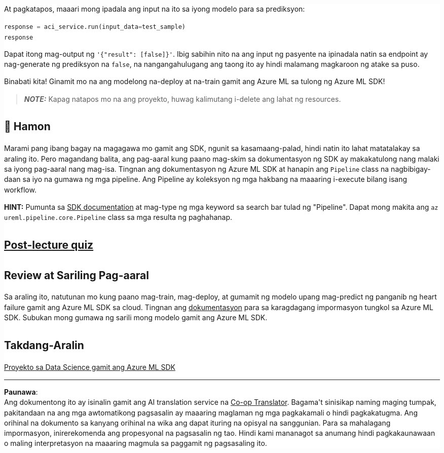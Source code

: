 At pagkatapos, maaari mong ipadala ang input na ito sa iyong modelo para sa prediksyon:
```python
response = aci_service.run(input_data=test_sample)
response
```
Dapat itong mag-output ng `'{"result": [false]}'`. Ibig sabihin nito na ang input ng pasyente na ipinadala natin sa endpoint ay nag-generate ng prediksyon na `false`, na nangangahulugang ang taong ito ay hindi malamang magkaroon ng atake sa puso.

Binabati kita! Ginamit mo na ang modelong na-deploy at na-train gamit ang Azure ML sa tulong ng Azure ML SDK!

> **_NOTE:_** Kapag natapos mo na ang proyekto, huwag kalimutang i-delete ang lahat ng resources.

## 🚀 Hamon

Marami pang ibang bagay na magagawa mo gamit ang SDK, ngunit sa kasamaang-palad, hindi natin ito lahat matatalakay sa araling ito. Pero magandang balita, ang pag-aaral kung paano mag-skim sa dokumentasyon ng SDK ay makakatulong nang malaki sa iyong pag-aaral nang mag-isa. Tingnan ang dokumentasyon ng Azure ML SDK at hanapin ang `Pipeline` class na nagbibigay-daan sa iyo na gumawa ng mga pipeline. Ang Pipeline ay koleksyon ng mga hakbang na maaaring i-execute bilang isang workflow.

**HINT:** Pumunta sa [SDK documentation](https://docs.microsoft.com/python/api/overview/azure/ml/?view=azure-ml-py?WT.mc_id=academic-77958-bethanycheum&ocid=AID3041109) at mag-type ng mga keyword sa search bar tulad ng "Pipeline". Dapat mong makita ang `azureml.pipeline.core.Pipeline` class sa mga resulta ng paghahanap.

## [Post-lecture quiz](https://ff-quizzes.netlify.app/en/ds/)

## Review at Sariling Pag-aaral

Sa araling ito, natutunan mo kung paano mag-train, mag-deploy, at gumamit ng modelo upang mag-predict ng panganib ng heart failure gamit ang Azure ML SDK sa cloud. Tingnan ang [dokumentasyon](https://docs.microsoft.com/python/api/overview/azure/ml/?view=azure-ml-py?WT.mc_id=academic-77958-bethanycheum&ocid=AID3041109) para sa karagdagang impormasyon tungkol sa Azure ML SDK. Subukan mong gumawa ng sarili mong modelo gamit ang Azure ML SDK.

## Takdang-Aralin

[Proyekto sa Data Science gamit ang Azure ML SDK](assignment.md)

---

**Paunawa**:  
Ang dokumentong ito ay isinalin gamit ang AI translation service na [Co-op Translator](https://github.com/Azure/co-op-translator). Bagama't sinisikap naming maging tumpak, pakitandaan na ang mga awtomatikong pagsasalin ay maaaring maglaman ng mga pagkakamali o hindi pagkakatugma. Ang orihinal na dokumento sa kanyang orihinal na wika ang dapat ituring na opisyal na sanggunian. Para sa mahalagang impormasyon, inirerekomenda ang propesyonal na pagsasalin ng tao. Hindi kami mananagot sa anumang hindi pagkakaunawaan o maling interpretasyon na maaaring magmula sa paggamit ng pagsasaling ito.